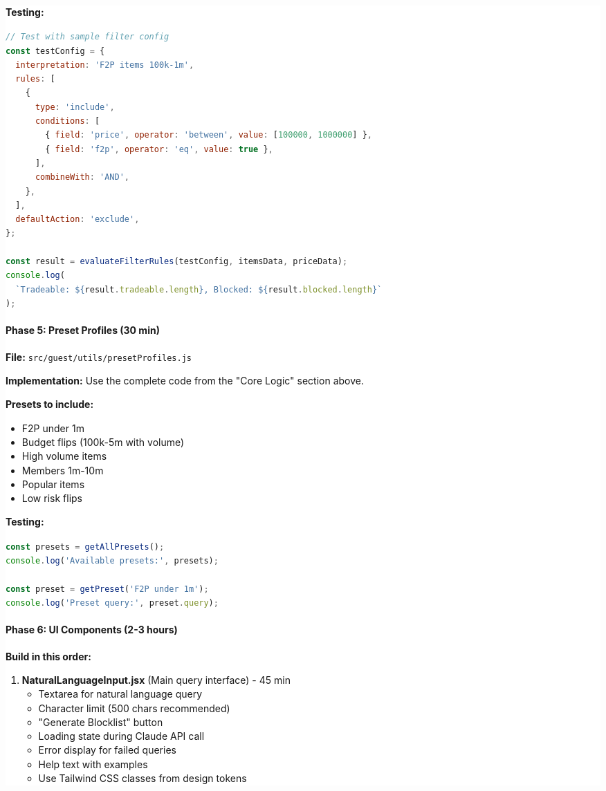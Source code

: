 **Testing:**

```javascript
// Test with sample filter config
const testConfig = {
  interpretation: 'F2P items 100k-1m',
  rules: [
    {
      type: 'include',
      conditions: [
        { field: 'price', operator: 'between', value: [100000, 1000000] },
        { field: 'f2p', operator: 'eq', value: true },
      ],
      combineWith: 'AND',
    },
  ],
  defaultAction: 'exclude',
};

const result = evaluateFilterRules(testConfig, itemsData, priceData);
console.log(
  `Tradeable: ${result.tradeable.length}, Blocked: ${result.blocked.length}`
);
```

#### Phase 5: Preset Profiles (30 min)

**File:** `src/guest/utils/presetProfiles.js`

**Implementation:** Use the complete code from the "Core Logic" section above.

**Presets to include:**

- F2P under 1m
- Budget flips (100k-5m with volume)
- High volume items
- Members 1m-10m
- Popular items
- Low risk flips

**Testing:**

```javascript
const presets = getAllPresets();
console.log('Available presets:', presets);

const preset = getPreset('F2P under 1m');
console.log('Preset query:', preset.query);
```

#### Phase 6: UI Components (2-3 hours)

**Build in this order:**

1. **NaturalLanguageInput.jsx** (Main query interface) - 45 min
   - Textarea for natural language query
   - Character limit (500 chars recommended)
   - "Generate Blocklist" button
   - Loading state during Claude API call
   - Error display for failed queries
   - Help text with examples
   - Use Tailwind CSS classes from design tokens
